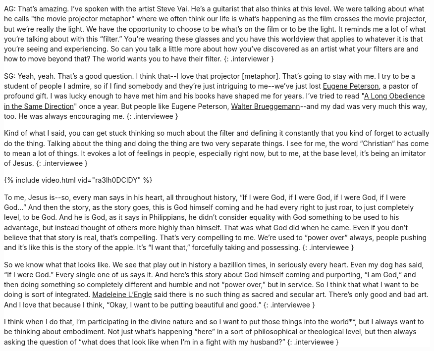 AG: That’s amazing. I’ve spoken with the artist Steve Vai. He’s a guitarist that also thinks at this level. We were talking about what he calls "the movie projector metaphor" where we often think our life is what’s happening as the film crosses the movie projector, but we’re really the light. We have the opportunity to choose to be what’s on the film or to be the light. It reminds me a lot of what you’re talking about with this “filter.” You’re wearing these glasses and you have this worldview that applies to whatever it is that you’re seeing and experiencing. So can you talk a little more about how you’ve discovered as an artist what your filters are and how to move beyond that? The world wants you to have their filter.
{: .interviewer }

SG: Yeah, yeah. That’s a good question. I think that--I love that projector [metaphor]. That’s going to stay with me. I try to be a student of people I admire, so if I find somebody and they’re just intriguing to me--we’ve just lost [Eugene Peterson](https://en.wikipedia.org/wiki/Eugene_H._Peterson), a pastor of profound gift. I was lucky enough to have met him and his books have shaped me for years. I’ve tried to read "[A Long Obedience in the Same Direction](https://www.amazon.com/Long-Obedience-Same-Direction-Discipleship/dp/0830822577)" once a year. But people like Eugene Peterson, [Walter Brueggemann](https://en.wikipedia.org/wiki/Walter_Brueggemann)--and my dad was very much this way, too. He was always encouraging me.
{: .interviewee }

Kind of what I said, <span class="important">you can get stuck thinking so much about the filter and defining it constantly that you kind of forget to actually do the thing. Talking about the thing and doing the thing are two very separate things.</span> I see for me, the word “Christian” has come to mean a lot of things. It evokes a lot of feelings in people, especially right now, but to me, at the base level, it’s being an imitator of Jesus.
{: .interviewee }

{% include video.html vid="ra3lh0DCIDY" %}

To me, Jesus is--so, every man says in his heart, all throughout history, “If I were God, if I were God, if I were God, if I were God...” And then the story, as the story goes, this is God himself coming and he had every right to just roar, to just completely level, to be God. And he is God, as it says in Philippians, he didn’t consider equality with God something to be used to his advantage, but instead thought of others more highly than himself. That was what God did when he came. Even if you don’t believe that that story is real, that’s compelling. That’s very compelling to me. We’re used to “power over” always, people pushing and it’s like this is the story of the apple. It’s “I want that,” forcefully taking and possessing.
{: .interviewee }

So we know what that looks like. We see that play out in history a bazillion times, in seriously every heart. Even my dog has said, “If I were God.” Every single one of us says it. And here’s this story about God himself coming and purporting, “I am God,“ and then doing something so completely different and humble and not “power over,” but in service. So I think that what I want to be doing is sort of integrated. <span class="important">[Madeleine L’Engle](https://en.wikipedia.org/wiki/Madeleine_L%27Engle) said there is no such thing as sacred and secular art. There’s only good and bad art.</span> And I love that because I think, “Okay, I want to be putting beautiful and good.”
{: .interviewee }

I think when I do that, I’m participating in the divine nature and so I want to put those things into the world**, but I always want to be thinking about embodiment. Not just what’s happening “here” in a sort of philosophical or theological level, but then always asking the question of “what does that look like when I’m in a fight with my husband?”
{: .interviewee }
